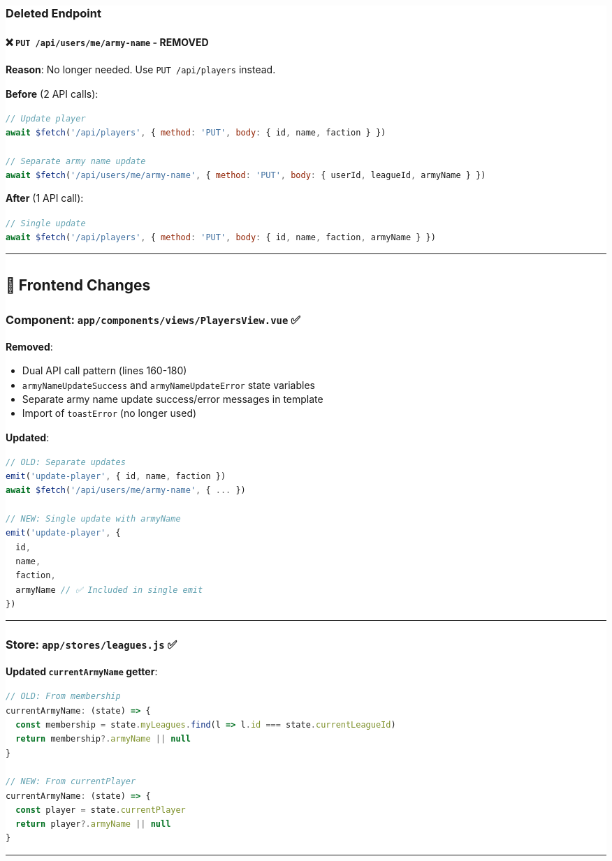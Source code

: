 ### Deleted Endpoint

#### ❌ `PUT /api/users/me/army-name` - REMOVED
**Reason**: No longer needed. Use `PUT /api/players` instead.

**Before** (2 API calls):
```javascript
// Update player
await $fetch('/api/players', { method: 'PUT', body: { id, name, faction } })

// Separate army name update
await $fetch('/api/users/me/army-name', { method: 'PUT', body: { userId, leagueId, armyName } })
```

**After** (1 API call):
```javascript
// Single update
await $fetch('/api/players', { method: 'PUT', body: { id, name, faction, armyName } })
```

---

## 🎨 Frontend Changes

### Component: `app/components/views/PlayersView.vue` ✅

**Removed**:
- Dual API call pattern (lines 160-180)
- `armyNameUpdateSuccess` and `armyNameUpdateError` state variables
- Separate army name update success/error messages in template
- Import of `toastError` (no longer used)

**Updated**:
```javascript
// OLD: Separate updates
emit('update-player', { id, name, faction })
await $fetch('/api/users/me/army-name', { ... })

// NEW: Single update with armyName
emit('update-player', { 
  id, 
  name, 
  faction, 
  armyName // ✅ Included in single emit
})
```

---

### Store: `app/stores/leagues.js` ✅

**Updated `currentArmyName` getter**:
```javascript
// OLD: From membership
currentArmyName: (state) => {
  const membership = state.myLeagues.find(l => l.id === state.currentLeagueId)
  return membership?.armyName || null
}

// NEW: From currentPlayer
currentArmyName: (state) => {
  const player = state.currentPlayer
  return player?.armyName || null
}
```

---